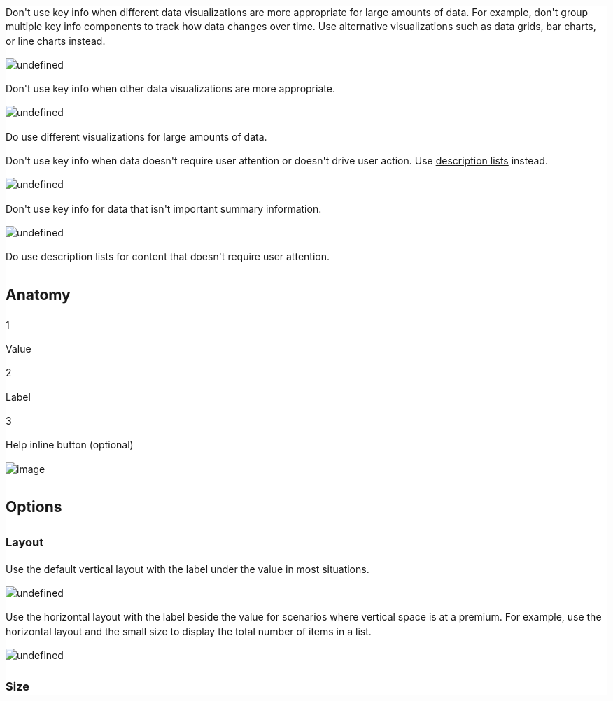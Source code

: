 Don't use key info when different data visualizations are more appropriate for large amounts of data. For example, don't group multiple key info components to track how data changes over time. Use alternative visualizations such as [data grids](/skyux/components/data-grid.md), bar charts, or line charts instead.

![undefined](https://sky.blackbaudcdn.net/skyuxapps/skyux/assets/img/guidelines/key-info/key-info-usage-3.8a979a260f7c8fb1de19122782833725.png)

Don't use key info when other data visualizations are more appropriate.

![undefined](https://sky.blackbaudcdn.net/skyuxapps/skyux/assets/img/guidelines/key-info/key-info-usage-4.12391db576c9b28d7840a8faf4f563b7.png)

Do use different visualizations for large amounts of data.

Don't use key info when data doesn't require user attention or doesn't drive user action. Use [description lists](/skyux/components/description-list.md) instead.

![undefined](https://sky.blackbaudcdn.net/skyuxapps/skyux/assets/img/guidelines/key-info/key-info-usage-5.2bfd592e3c310e043337bcbc9441be59.png)

Don't use key info for data that isn't important summary information.

![undefined](https://sky.blackbaudcdn.net/skyuxapps/skyux/assets/img/guidelines/key-info/key-info-usage-6.a2ba2b1f02034fef59baa97ec4a76ea8.png)

Do use description lists for content that doesn't require user attention.

 Anatomy
--------

1

Value

2

Label

3

Help inline button (optional)

![image](https://sky.blackbaudcdn.net/skyuxapps/skyux/assets/img/guidelines/key-info/key-info-anatomy.c25d5419f0904618d9f57f98a001183c.png)

 Options
--------

### Layout

Use the default vertical layout with the label under the value in most situations.

![undefined](https://sky.blackbaudcdn.net/skyuxapps/skyux/assets/img/guidelines/key-info/key-info-vertical-layout.65a7566287387811f55f3e7acdc27d48.png)

Use the horizontal layout with the label beside the value for scenarios where vertical space is at a premium. For example, use the horizontal layout and the small size to display the total number of items in a list.

![undefined](https://sky.blackbaudcdn.net/skyuxapps/skyux/assets/img/guidelines/key-info/key-info-horizontal-layout.fee3df309d0205261686dfe456e1576e.png)

### Size
